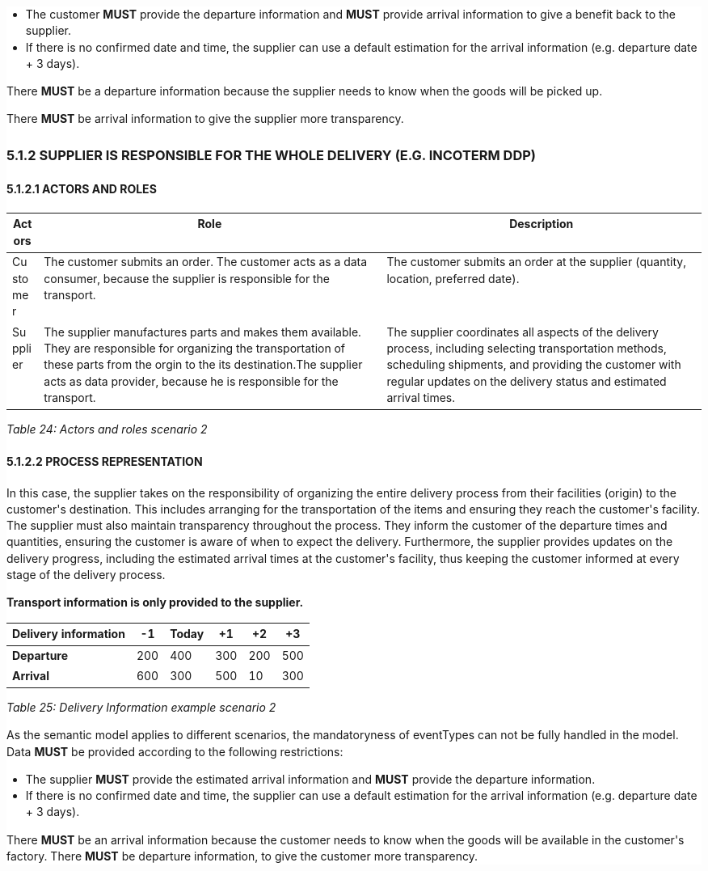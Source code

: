 - The customer **MUST** provide the departure information and **MUST** provide arrival information to give a benefit back to the supplier.
- If there is no confirmed date and time, the supplier can use a default estimation for the arrival information (e.g. departure date + 3 days).

There **MUST** be a departure information because the supplier needs to know when the goods will be picked up.

There **MUST** be arrival information to give the supplier more transparency.

### 5.1.2 SUPPLIER IS RESPONSIBLE FOR THE WHOLE DELIVERY (E.G. INCOTERM DDP)

#### 5.1.2.1 ACTORS AND ROLES

| **Actors** | **Role** | **Description** |
| --- | --- | --- |
| Customer | The customer submits an order. The customer acts as a data consumer, because the supplier is responsible for the transport. | The customer submits an order at the supplier (quantity, location, preferred date).|
| Supplier | The supplier manufactures parts and makes them available. They are responsible for organizing the transportation of these parts from the orgin to the its destination.The supplier acts as data provider, because he is responsible for the transport. | The supplier coordinates all aspects of the delivery process, including selecting transportation methods, scheduling shipments, and providing the customer with regular updates on the delivery status and estimated arrival times. |

*Table 24: Actors and roles scenario 2*

#### 5.1.2.2 PROCESS REPRESENTATION

In this case, the supplier takes on the responsibility of organizing the entire delivery process
from their facilities (origin) to the customer's destination. This includes arranging for the
transportation of the items and ensuring they reach the customer's facility. The supplier must also
maintain transparency throughout the process. They inform the customer of the departure times and
quantities, ensuring the customer is aware of when to expect the delivery. Furthermore, the supplier
provides updates on the delivery progress, including the estimated arrival times at the customer's
facility, thus keeping the customer informed at every stage of the delivery process.

**Transport information is only provided to the supplier.**

| **Delivery information** | **-1** | **Today** | **+1** | **+2** | **+3** |
| --- | --- | --- | --- | --- | --- |
| **Departure** | 200 | 400 | 300 | 200 | 500 |
| **Arrival** | 600 | 300 | 500 | 10 | 300 |

*Table 25: Delivery Information example scenario 2*

As the semantic model applies to different scenarios, the mandatoryness of eventTypes can not be fully
handled in the model. Data **MUST** be provided according to the following restrictions:

- The supplier **MUST** provide the estimated arrival information and **MUST** provide the departure information.
- If there is no confirmed date and time, the supplier can use a default estimation for the arrival information (e.g. departure date + 3 days).

There **MUST** be an arrival information because the customer needs to know when the goods will be available in the customer's factory.
There **MUST** be departure information, to give the customer more transparency.
